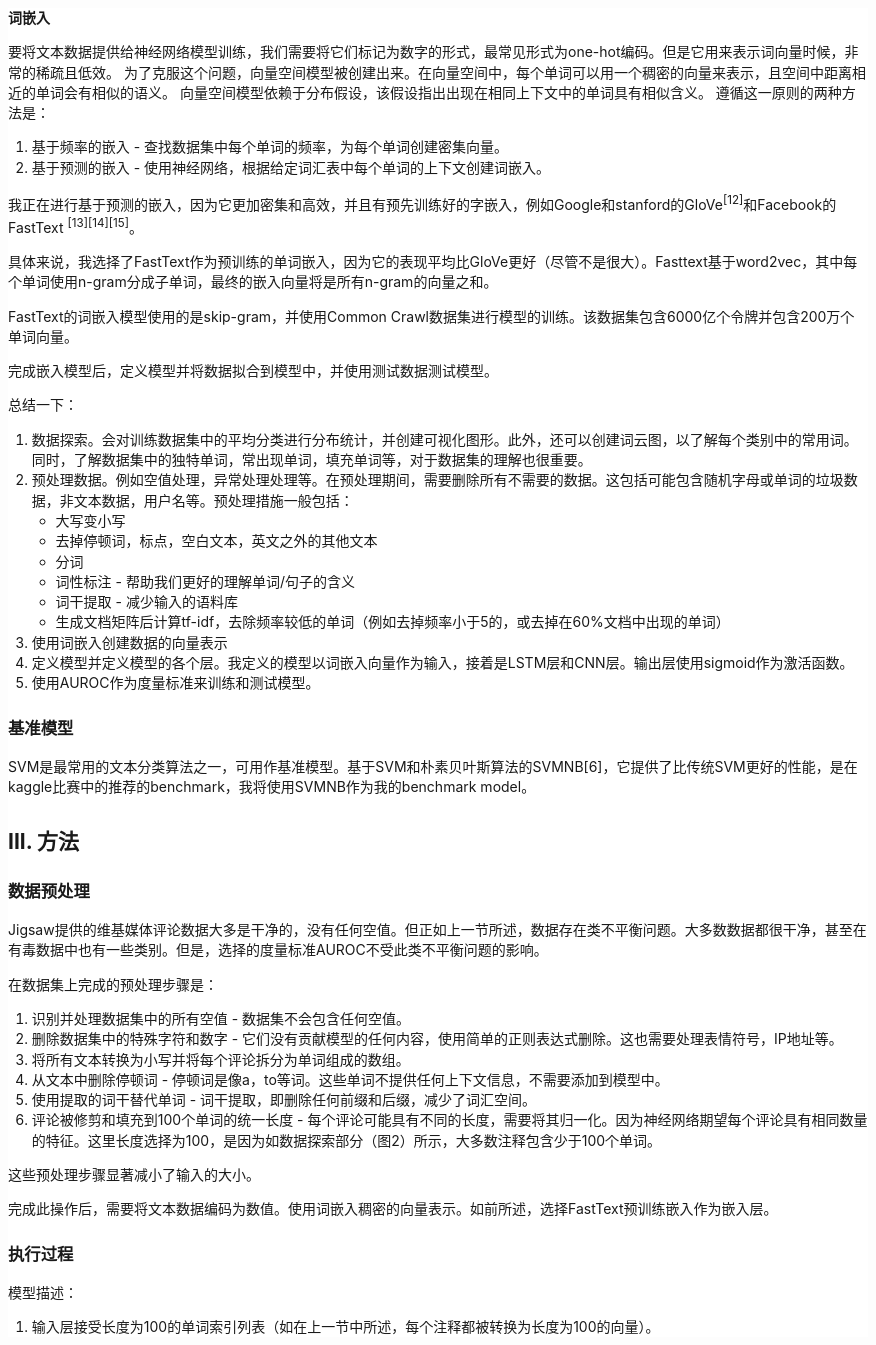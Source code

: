 **词嵌入**

要将文本数据提供给神经网络模型训练，我们需要将它们标记为数字的形式，最常见形式为one-hot编码。但是它用来表示词向量时候，非常的稀疏且低效。
为了克服这个问题，向量空间模型被创建出来。在向量空间中，每个单词可以用一个稠密的向量来表示，且空间中距离相近的单词会有相似的语义。 向量空间模型依赖于分布假设，该假设指出出现在相同上下文中的单词具有相似含义。
遵循这一原则的两种方法是：
1. 基于频率的嵌入 - 查找数据集中每个单词的频率，为每个单词创建密集向量。
2. 基于预测的嵌入 - 使用神经网络，根据给定词汇表中每个单词的上下文创建词嵌入。

我正在进行基于预测的嵌入，因为它更加密集和高效，并且有预先训练好的字嵌入，例如Google和stanford的GloVe<sup>[12]</sup>和Facebook的FastText <sup>[13][14][15]</sup>。

具体来说，我选择了FastText作为预训练的单词嵌入，因为它的表现平均比GloVe更好（尽管不是很大）。Fasttext基于word2vec，其中每个单词使用n-gram分成子单词，最终的嵌入向量将是所有n-gram的向量之和。

FastText的词嵌入模型使用的是skip-gram，并使用Common Crawl数据集进行模型的训练。该数据集包含6000亿个令牌并包含200万个单词向量。

完成嵌入模型后，定义模型并将数据拟合到模型中，并使用测试数据测试模型。

总结一下：
1. 数据探索。会对训练数据集中的平均分类进行分布统计，并创建可视化图形。此外，还可以创建词云图，以了解每个类别中的常用词。同时，了解数据集中的独特单词，常出现单词，填充单词等，对于数据集的理解也很重要。
2. 预处理数据。例如空值处理，异常处理处理等。在预处理期间，需要删除所有不需要的数据。这包括可能包含随机字母或单词的垃圾数据，非文本数据，用户名等。预处理措施一般包括：
    * 大写变小写
    * 去掉停顿词，标点，空白文本，英文之外的其他文本
    * 分词
    * 词性标注 - 帮助我们更好的理解单词/句子的含义
    * 词干提取 - 减少输入的语料库
    * 生成文档矩阵后计算tf-idf，去除频率较低的单词（例如去掉频率小于5的，或去掉在60%文档中出现的单词）
3. 使用词嵌入创建数据的向量表示
4. 定义模型并定义模型的各个层。我定义的模型以词嵌入向量作为输入，接着是LSTM层和CNN层。输出层使用sigmoid作为激活函数。
5. 使用AUROC作为度量标准来训练和测试模型。

### 基准模型
SVM是最常用的文本分类算法之一，可用作基准模型。基于SVM和朴素贝叶斯算法的SVMNB[6]，它提供了比传统SVM更好的性能，是在kaggle比赛中的推荐的benchmark，我将使用SVMNB作为我的benchmark model。

## III. 方法
### 数据预处理
Jigsaw提供的维基媒体评论数据大多是干净的，没有任何空值。但正如上一节所述，数据存在类不平衡问题。大多数数据都很干净，甚至在有毒数据中也有一些类别。但是，选择的度量标准AUROC不受此类不平衡问题的影响。

在数据集上完成的预处理步骤是：
1. 识别并处理数据集中的所有空值 - 数据集不会包含任何空值。
2. 删除数据集中的特殊字符和数字 - 它们没有贡献模型的任何内容，使用简单的正则表达式删除。这也需要处理表情符号，IP地址等。
3. 将所有文本转换为小写并将每个评论拆分为单词组成的数组。
4. 从文本中删除停顿词 - 停顿词是像a，to等词。这些单词不提供任何上下文信息，不需要添加到模型中。
5. 使用提取的词干替代单词 - 词干提取，即删除任何前缀和后缀，减少了词汇空间。
6. 评论被修剪和填充到100个单词的统一长度 - 每个评论可能具有不同的长度，需要将其归一化。因为神经网络期望每个评论具有相同数量的特征。这里长度选择为100，是因为如数据探索部分（图2）所示，大多数注释包含少于100个单词。

这些预处理步骤显著减小了输入的大小。

完成此操作后，需要将文本数据编码为数值。使用词嵌入稠密的向量表示。如前所述，选择FastText预训练嵌入作为嵌入层。
### 执行过程
模型描述：
   1. 输入层接受长度为100的单词索引列表（如在上一节中所述，每个注释都被转换为长度为100的向量）。
